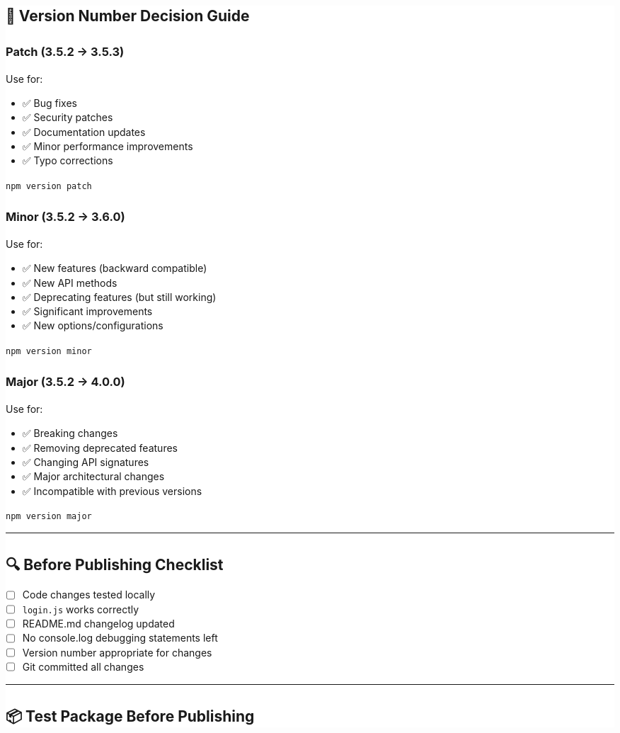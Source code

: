 
## 🎯 Version Number Decision Guide

### **Patch (3.5.2 → 3.5.3)**
Use for:
- ✅ Bug fixes
- ✅ Security patches
- ✅ Documentation updates
- ✅ Minor performance improvements
- ✅ Typo corrections

```bash
npm version patch
```

### **Minor (3.5.2 → 3.6.0)**
Use for:
- ✅ New features (backward compatible)
- ✅ New API methods
- ✅ Deprecating features (but still working)
- ✅ Significant improvements
- ✅ New options/configurations

```bash
npm version minor
```

### **Major (3.5.2 → 4.0.0)**
Use for:
- ✅ Breaking changes
- ✅ Removing deprecated features
- ✅ Changing API signatures
- ✅ Major architectural changes
- ✅ Incompatible with previous versions

```bash
npm version major
```

---

## 🔍 Before Publishing Checklist

- [ ] Code changes tested locally
- [ ] `login.js` works correctly
- [ ] README.md changelog updated
- [ ] No console.log debugging statements left
- [ ] Version number appropriate for changes
- [ ] Git committed all changes

---

## 📦 Test Package Before Publishing
